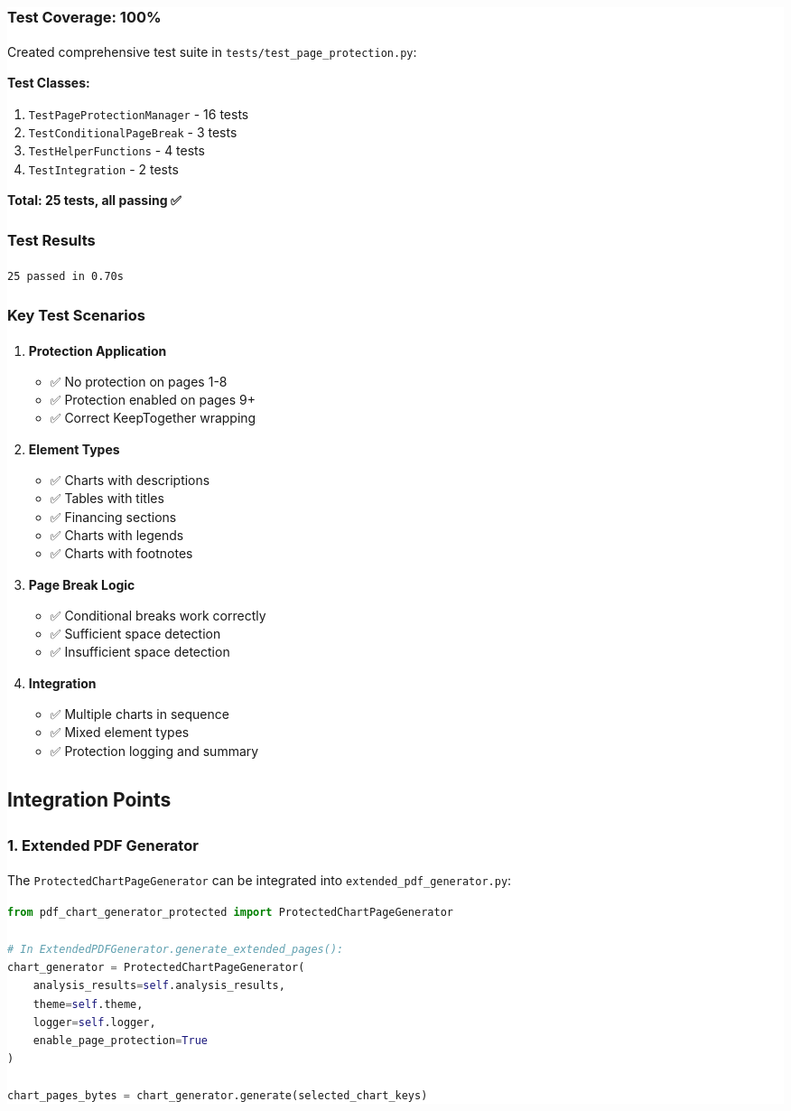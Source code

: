 ### Test Coverage: 100%

Created comprehensive test suite in `tests/test_page_protection.py`:

**Test Classes:**

1. `TestPageProtectionManager` - 16 tests
2. `TestConditionalPageBreak` - 3 tests
3. `TestHelperFunctions` - 4 tests
4. `TestIntegration` - 2 tests

**Total: 25 tests, all passing ✅**

### Test Results

```
25 passed in 0.70s
```

### Key Test Scenarios

1. **Protection Application**
   - ✅ No protection on pages 1-8
   - ✅ Protection enabled on pages 9+
   - ✅ Correct KeepTogether wrapping

2. **Element Types**
   - ✅ Charts with descriptions
   - ✅ Tables with titles
   - ✅ Financing sections
   - ✅ Charts with legends
   - ✅ Charts with footnotes

3. **Page Break Logic**
   - ✅ Conditional breaks work correctly
   - ✅ Sufficient space detection
   - ✅ Insufficient space detection

4. **Integration**
   - ✅ Multiple charts in sequence
   - ✅ Mixed element types
   - ✅ Protection logging and summary

## Integration Points

### 1. Extended PDF Generator

The `ProtectedChartPageGenerator` can be integrated into `extended_pdf_generator.py`:

```python
from pdf_chart_generator_protected import ProtectedChartPageGenerator

# In ExtendedPDFGenerator.generate_extended_pages():
chart_generator = ProtectedChartPageGenerator(
    analysis_results=self.analysis_results,
    theme=self.theme,
    logger=self.logger,
    enable_page_protection=True
)

chart_pages_bytes = chart_generator.generate(selected_chart_keys)
```
